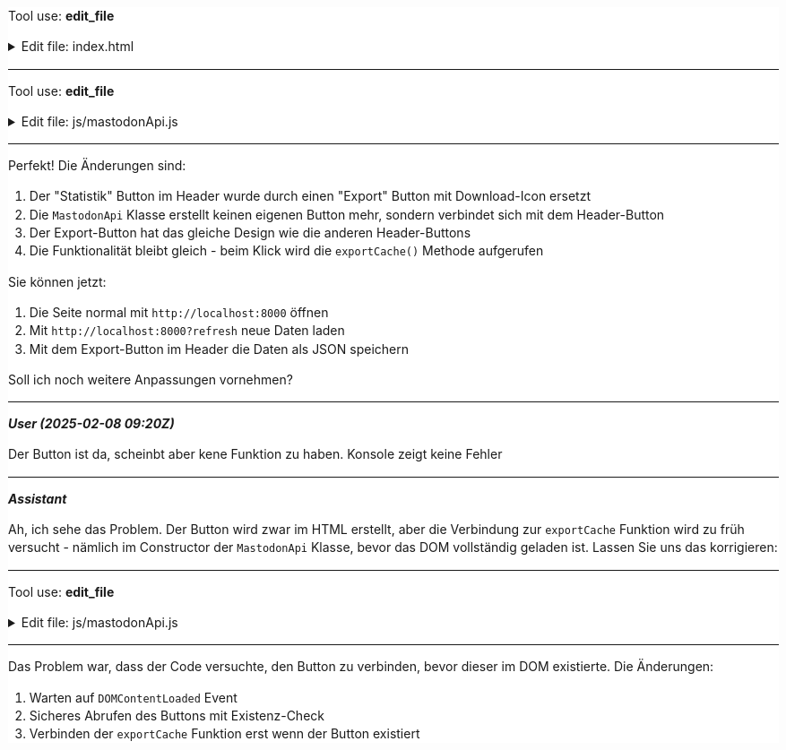 
Tool use: **edit_file**


<details><summary>Edit file: index.html</summary></details>

---

Tool use: **edit_file**


<details><summary>Edit file: js/mastodonApi.js</summary></details>

---



Perfekt! Die Änderungen sind:

1. Der "Statistik" Button im Header wurde durch einen "Export" Button mit Download-Icon ersetzt
2. Die `MastodonApi` Klasse erstellt keinen eigenen Button mehr, sondern verbindet sich mit dem Header-Button
3. Der Export-Button hat das gleiche Design wie die anderen Header-Buttons
4. Die Funktionalität bleibt gleich - beim Klick wird die `exportCache()` Methode aufgerufen

Sie können jetzt:
1. Die Seite normal mit `http://localhost:8000` öffnen
2. Mit `http://localhost:8000?refresh` neue Daten laden
3. Mit dem Export-Button im Header die Daten als JSON speichern

Soll ich noch weitere Anpassungen vornehmen?

---

_**User (2025-02-08 09:20Z)**_

Der Button ist da, scheinbt aber kene Funktion zu haben. Konsole zeigt keine Fehler

---

_**Assistant**_



Ah, ich sehe das Problem. Der Button wird zwar im HTML erstellt, aber die Verbindung zur `exportCache` Funktion wird zu früh versucht - nämlich im Constructor der `MastodonApi` Klasse, bevor das DOM vollständig geladen ist. Lassen Sie uns das korrigieren:

---

Tool use: **edit_file**


<details><summary>Edit file: js/mastodonApi.js</summary></details>

---



Das Problem war, dass der Code versuchte, den Button zu verbinden, bevor dieser im DOM existierte. Die Änderungen:

1. Warten auf `DOMContentLoaded` Event
2. Sicheres Abrufen des Buttons mit Existenz-Check
3. Verbinden der `exportCache` Funktion erst wenn der Button existiert

